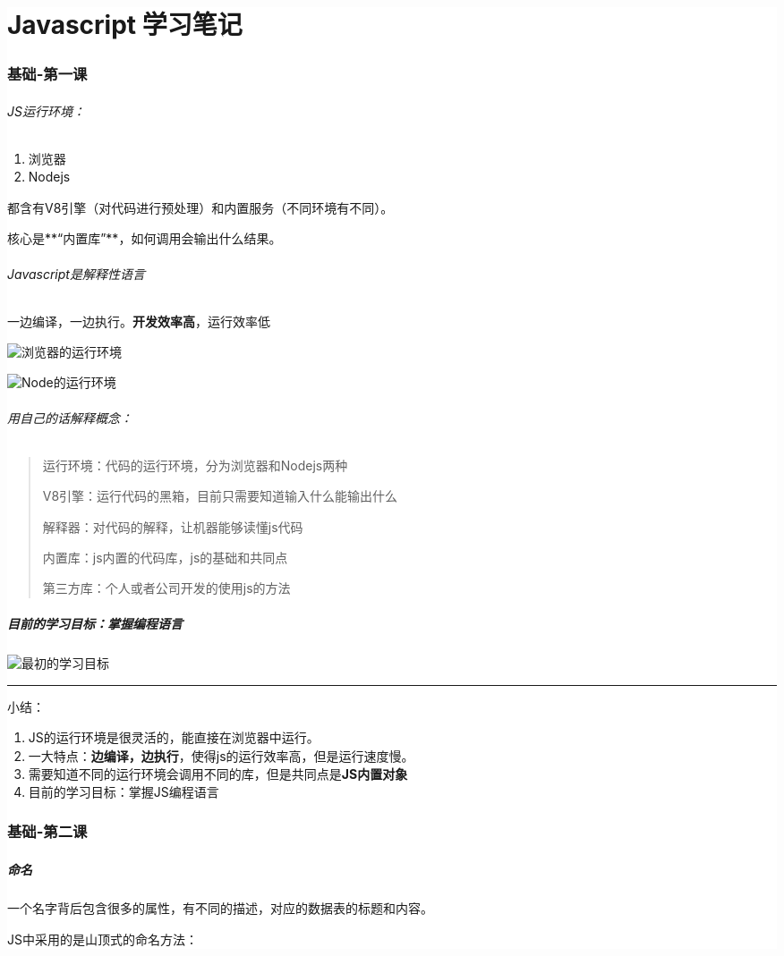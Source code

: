 # Javascript 学习笔记

### 基础-第一课

###### JS运行环境：

1. 浏览器
2. Nodejs

都含有V8引擎（对代码进行预处理）和内置服务（不同环境有不同）。

核心是**“内置库”**，如何调用会输出什么结果。

###### Javascript是解释性语言

一边编译，一边执行。**开发效率高**，运行效率低

![浏览器的运行环境](https://ws2.sinaimg.cn/large/006tNc79ly1fpc6fwed7cj30zk0k0grd.jpg)

![Node的运行环境](https://ws1.sinaimg.cn/large/006tNc79ly1fpc6gomz69j30zk0k0q7r.jpg)

###### 用自己的话解释概念：

> 运行环境：代码的运行环境，分为浏览器和Nodejs两种
>
> V8引擎：运行代码的黑箱，目前只需要知道输入什么能输出什么
>
> 解释器：对代码的解释，让机器能够读懂js代码
>
> 内置库：js内置的代码库，js的基础和共同点
>
> 第三方库：个人或者公司开发的使用js的方法

##### 目前的学习目标：掌握编程语言

![最初的学习目标](https://ws2.sinaimg.cn/large/006tNc79gy1fpc6vnpl02j30zk0k00xy.jpg)

---

小结：

1. JS的运行环境是很灵活的，能直接在浏览器中运行。
2. 一大特点：**边编译，边执行**，使得js的运行效率高，但是运行速度慢。
3. 需要知道不同的运行环境会调用不同的库，但是共同点是**JS内置对象**
4. 目前的学习目标：掌握JS编程语言



### 基础-第二课

##### 命名

一个名字背后包含很多的属性，有不同的描述，对应的数据表的标题和内容。

JS中采用的是山顶式的命名方法：
